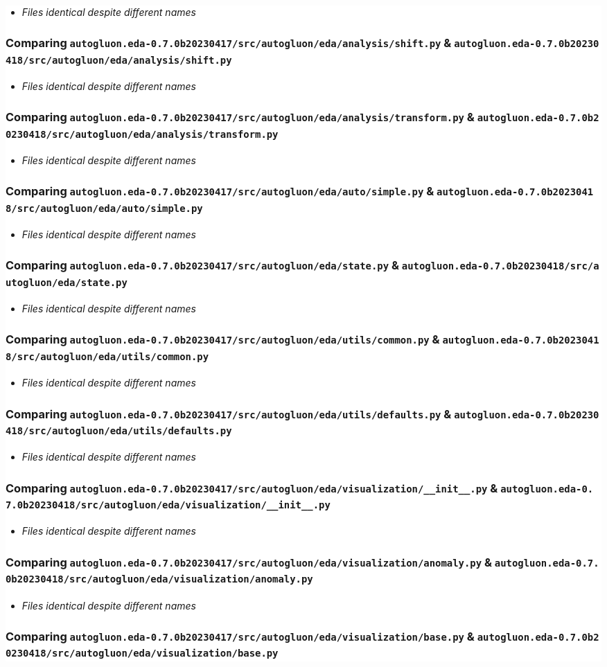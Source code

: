  * *Files identical despite different names*

### Comparing `autogluon.eda-0.7.0b20230417/src/autogluon/eda/analysis/shift.py` & `autogluon.eda-0.7.0b20230418/src/autogluon/eda/analysis/shift.py`

 * *Files identical despite different names*

### Comparing `autogluon.eda-0.7.0b20230417/src/autogluon/eda/analysis/transform.py` & `autogluon.eda-0.7.0b20230418/src/autogluon/eda/analysis/transform.py`

 * *Files identical despite different names*

### Comparing `autogluon.eda-0.7.0b20230417/src/autogluon/eda/auto/simple.py` & `autogluon.eda-0.7.0b20230418/src/autogluon/eda/auto/simple.py`

 * *Files identical despite different names*

### Comparing `autogluon.eda-0.7.0b20230417/src/autogluon/eda/state.py` & `autogluon.eda-0.7.0b20230418/src/autogluon/eda/state.py`

 * *Files identical despite different names*

### Comparing `autogluon.eda-0.7.0b20230417/src/autogluon/eda/utils/common.py` & `autogluon.eda-0.7.0b20230418/src/autogluon/eda/utils/common.py`

 * *Files identical despite different names*

### Comparing `autogluon.eda-0.7.0b20230417/src/autogluon/eda/utils/defaults.py` & `autogluon.eda-0.7.0b20230418/src/autogluon/eda/utils/defaults.py`

 * *Files identical despite different names*

### Comparing `autogluon.eda-0.7.0b20230417/src/autogluon/eda/visualization/__init__.py` & `autogluon.eda-0.7.0b20230418/src/autogluon/eda/visualization/__init__.py`

 * *Files identical despite different names*

### Comparing `autogluon.eda-0.7.0b20230417/src/autogluon/eda/visualization/anomaly.py` & `autogluon.eda-0.7.0b20230418/src/autogluon/eda/visualization/anomaly.py`

 * *Files identical despite different names*

### Comparing `autogluon.eda-0.7.0b20230417/src/autogluon/eda/visualization/base.py` & `autogluon.eda-0.7.0b20230418/src/autogluon/eda/visualization/base.py`
